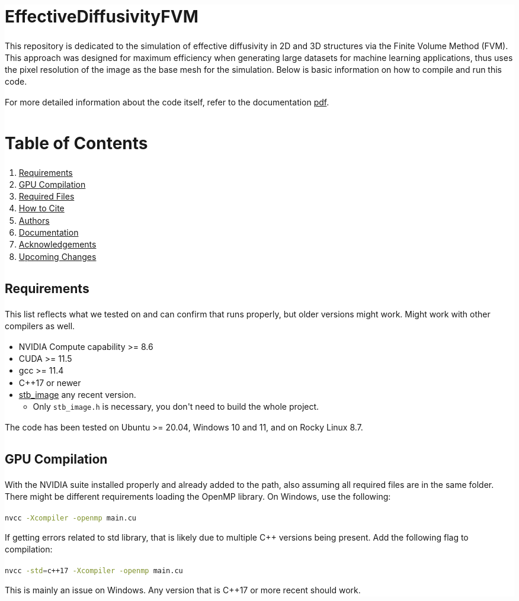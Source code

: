 # EffectiveDiffusivityFVM

This repository is dedicated to the simulation of effective diffusivity in 2D and 3D structures via the Finite Volume Method (FVM). This approach was designed for maximum efficiency when generating large datasets for machine learning applications, thus uses the pixel resolution of the image as the base mesh for the simulation. Below is basic information on how to compile and run this code. 

For more detailed information about the code itself, refer to the documentation [pdf](https://github.com/adama-wzr/EffectiveDiffusivityFVM/blob/ExperimentalBranch/Deff2DGPU/Effective%20Diffusivity%20Documentation.pdf).

# Table of Contents

1. [Requirements](#requirements)
2. [GPU Compilation](#gpu-compilation)
3. [Required Files](#required-files)
4. [How to Cite](#how-to-cite)
5. [Authors](#code-authors)
6. [Documentation](#documentation)
7. [Acknowledgements](#acknowledgements)
8. [Upcoming Changes](#upcoming-changes)

## Requirements

This list reflects what we tested on and can confirm that runs properly, but older versions might work. Might work with other compilers as well.
- NVIDIA Compute capability >= 8.6
- CUDA >= 11.5
- gcc >= 11.4
- C++17 or newer
- [stb_image](https://github.com/nothings/stb) any recent version.
    - Only `stb_image.h` is necessary, you don't need to build the whole project.

The code has been tested on Ubuntu >= 20.04, Windows 10 and 11, and on Rocky Linux 8.7.

## GPU Compilation

With the NVIDIA suite installed properly and already added to the path, also assuming all required files are in the same folder. There might be different requirements loading the OpenMP library. On Windows, use the following:

```bash
nvcc -Xcompiler -openmp main.cu
```

If getting errors related to std library, that is likely due to multiple C++ versions being present. Add the following flag to compilation:

```bash
nvcc -std=c++17 -Xcompiler -openmp main.cu
```
This is mainly an issue on Windows. Any version that is C++17 or more recent should work.

